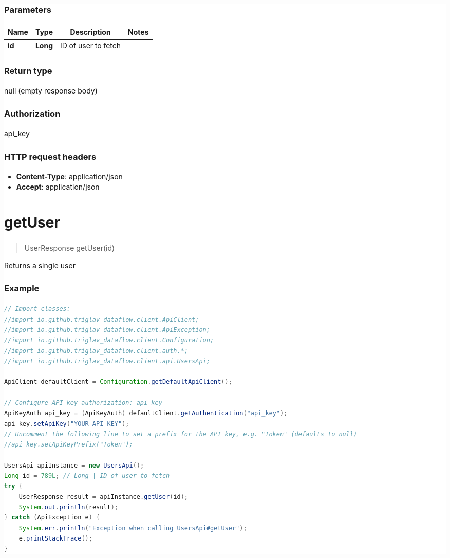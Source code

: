 ### Parameters

Name | Type | Description  | Notes
------------- | ------------- | ------------- | -------------
 **id** | **Long**| ID of user to fetch |

### Return type

null (empty response body)

### Authorization

[api_key](../README.md#api_key)

### HTTP request headers

 - **Content-Type**: application/json
 - **Accept**: application/json

<a name="getUser"></a>
# **getUser**
> UserResponse getUser(id)



Returns a single user

### Example
```java
// Import classes:
//import io.github.triglav_dataflow.client.ApiClient;
//import io.github.triglav_dataflow.client.ApiException;
//import io.github.triglav_dataflow.client.Configuration;
//import io.github.triglav_dataflow.client.auth.*;
//import io.github.triglav_dataflow.client.api.UsersApi;

ApiClient defaultClient = Configuration.getDefaultApiClient();

// Configure API key authorization: api_key
ApiKeyAuth api_key = (ApiKeyAuth) defaultClient.getAuthentication("api_key");
api_key.setApiKey("YOUR API KEY");
// Uncomment the following line to set a prefix for the API key, e.g. "Token" (defaults to null)
//api_key.setApiKeyPrefix("Token");

UsersApi apiInstance = new UsersApi();
Long id = 789L; // Long | ID of user to fetch
try {
    UserResponse result = apiInstance.getUser(id);
    System.out.println(result);
} catch (ApiException e) {
    System.err.println("Exception when calling UsersApi#getUser");
    e.printStackTrace();
}
```
